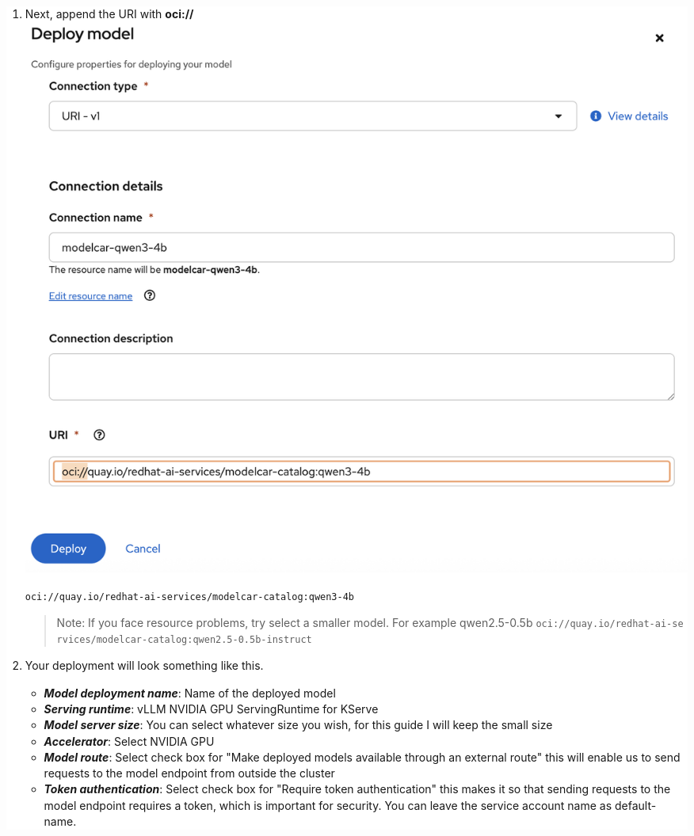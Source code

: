 1. Next, append the URI with **oci://**
    ![Image](/img/03/3.1.2.png)

    ```
    oci://quay.io/redhat-ai-services/modelcar-catalog:qwen3-4b
    ```

    >Note: If you face resource problems, try select a smaller model. For example qwen2.5-0.5b
        ```
        oci://quay.io/redhat-ai-services/modelcar-catalog:qwen2.5-0.5b-instruct
        ```

1. Your deployment will look something like this.

    - ***Model deployment name***: Name of the deployed model
    - ***Serving runtime***: vLLM NVIDIA GPU ServingRuntime for KServe
    - ***Model server size***: You can select whatever size you wish, for this guide I will keep the small size 
    - ***Accelerator***: Select NVIDIA GPU
    - ***Model route***: Select check box for "Make deployed models available through an external route" this will enable us to send requests to the model endpoint from outside the cluster
    - ***Token authentication***: Select check box for "Require token authentication" this makes it so that sending requests to the model endpoint requires a token, which is important for security. You can leave the service account name as default-name.
